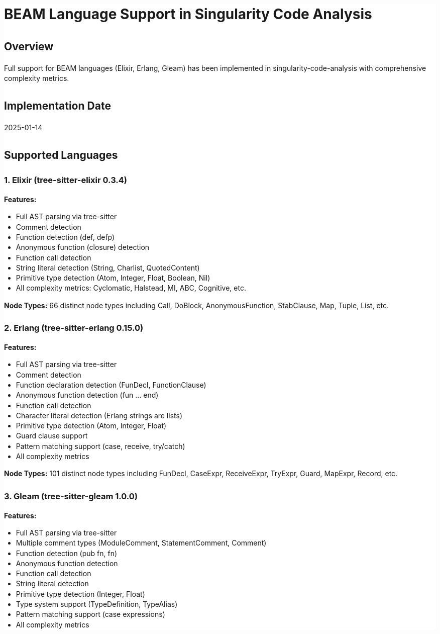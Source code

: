 # BEAM Language Support in Singularity Code Analysis

## Overview

Full support for BEAM languages (Elixir, Erlang, Gleam) has been implemented in singularity-code-analysis with comprehensive complexity metrics.

## Implementation Date

2025-01-14

## Supported Languages

### 1. Elixir (tree-sitter-elixir 0.3.4)

**Features:**
- Full AST parsing via tree-sitter
- Comment detection
- Function detection (def, defp)
- Anonymous function (closure) detection
- Function call detection
- String literal detection (String, Charlist, QuotedContent)
- Primitive type detection (Atom, Integer, Float, Boolean, Nil)
- All complexity metrics: Cyclomatic, Halstead, MI, ABC, Cognitive, etc.

**Node Types:** 66 distinct node types including Call, DoBlock, AnonymousFunction, StabClause, Map, Tuple, List, etc.

### 2. Erlang (tree-sitter-erlang 0.15.0)

**Features:**
- Full AST parsing via tree-sitter
- Comment detection
- Function declaration detection (FunDecl, FunctionClause)
- Anonymous function detection (fun ... end)
- Function call detection
- Character literal detection (Erlang strings are lists)
- Primitive type detection (Atom, Integer, Float)
- Guard clause support
- Pattern matching support (case, receive, try/catch)
- All complexity metrics

**Node Types:** 101 distinct node types including FunDecl, CaseExpr, ReceiveExpr, TryExpr, Guard, MapExpr, Record, etc.

### 3. Gleam (tree-sitter-gleam 1.0.0)

**Features:**
- Full AST parsing via tree-sitter
- Multiple comment types (ModuleComment, StatementComment, Comment)
- Function detection (pub fn, fn)
- Anonymous function detection
- Function call detection
- String literal detection
- Primitive type detection (Integer, Float)
- Type system support (TypeDefinition, TypeAlias)
- Pattern matching support (case expressions)
- All complexity metrics

